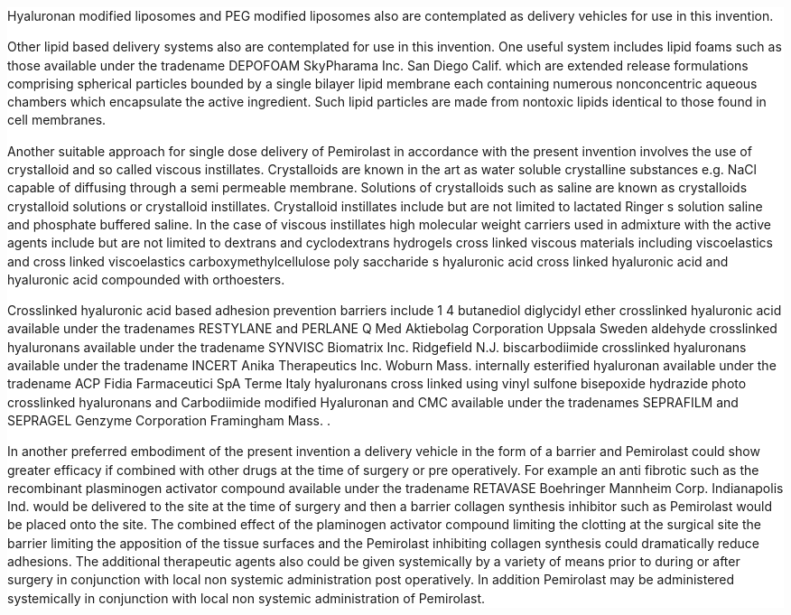 Hyaluronan modified liposomes and PEG modified liposomes also are contemplated as delivery vehicles for use in this invention.

Other lipid based delivery systems also are contemplated for use in this invention. One useful system includes lipid foams such as those available under the tradename DEPOFOAM SkyPharama Inc. San Diego Calif. which are extended release formulations comprising spherical particles bounded by a single bilayer lipid membrane each containing numerous nonconcentric aqueous chambers which encapsulate the active ingredient. Such lipid particles are made from nontoxic lipids identical to those found in cell membranes.

Another suitable approach for single dose delivery of Pemirolast in accordance with the present invention involves the use of crystalloid and so called viscous instillates. Crystalloids are known in the art as water soluble crystalline substances e.g. NaCl capable of diffusing through a semi permeable membrane. Solutions of crystalloids such as saline are known as crystalloids crystalloid solutions or crystalloid instillates. Crystalloid instillates include but are not limited to lactated Ringer s solution saline and phosphate buffered saline. In the case of viscous instillates high molecular weight carriers used in admixture with the active agents include but are not limited to dextrans and cyclodextrans hydrogels cross linked viscous materials including viscoelastics and cross linked viscoelastics carboxymethylcellulose poly saccharide s hyaluronic acid cross linked hyaluronic acid and hyaluronic acid compounded with orthoesters.

Crosslinked hyaluronic acid based adhesion prevention barriers include 1 4 butanediol diglycidyl ether crosslinked hyaluronic acid available under the tradenames RESTYLANE and PERLANE Q Med Aktiebolag Corporation Uppsala Sweden aldehyde crosslinked hyaluronans available under the tradename SYNVISC Biomatrix Inc. Ridgefield N.J. biscarbodiimide crosslinked hyaluronans available under the tradename INCERT Anika Therapeutics Inc. Woburn Mass. internally esterified hyaluronan available under the tradename ACP Fidia Farmaceutici SpA Terme Italy hyaluronans cross linked using vinyl sulfone bisepoxide hydrazide photo crosslinked hyaluronans and Carbodiimide modified Hyaluronan and CMC available under the tradenames SEPRAFILM and SEPRAGEL Genzyme Corporation Framingham Mass. .

In another preferred embodiment of the present invention a delivery vehicle in the form of a barrier and Pemirolast could show greater efficacy if combined with other drugs at the time of surgery or pre operatively. For example an anti fibrotic such as the recombinant plasminogen activator compound available under the tradename RETAVASE Boehringer Mannheim Corp. Indianapolis Ind. would be delivered to the site at the time of surgery and then a barrier collagen synthesis inhibitor such as Pemirolast would be placed onto the site. The combined effect of the plaminogen activator compound limiting the clotting at the surgical site the barrier limiting the apposition of the tissue surfaces and the Pemirolast inhibiting collagen synthesis could dramatically reduce adhesions. The additional therapeutic agents also could be given systemically by a variety of means prior to during or after surgery in conjunction with local non systemic administration post operatively. In addition Pemirolast may be administered systemically in conjunction with local non systemic administration of Pemirolast.
